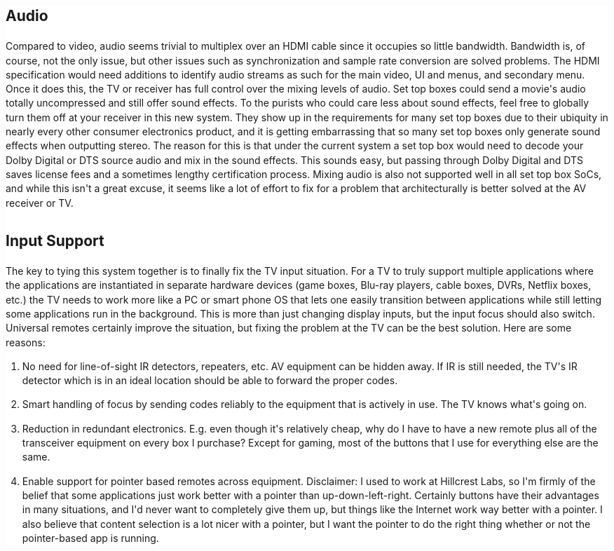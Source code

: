 
## Audio


Compared to video, audio seems trivial to multiplex over an HDMI cable since it occupies so little bandwidth. Bandwidth is, of course, not the only issue, but other issues such as synchronization and sample rate conversion are solved problems. The HDMI specification would need additions to identify audio streams as such for the main video, UI and menus, and secondary menu. Once it does this, the TV or receiver has full control over the mixing levels of audio. Set top boxes could send a movie's audio totally uncompressed and still offer sound effects. To the purists who could care less about sound effects, feel free to globally turn them off at your receiver in this new system. They show up in the requirements for many set top boxes due to their ubiquity in nearly every other consumer electronics product, and it is getting embarrassing that so many set top boxes only generate sound effects when outputting stereo. The reason for this is that under the current system a set top box would need to decode your Dolby Digital or DTS source audio and mix in the sound effects. This sounds easy, but passing through Dolby Digital and DTS saves license fees and a sometimes lengthy certification process. Mixing audio is also not supported well in all set top box SoCs, and while this isn't a great excuse, it seems like a lot of effort to fix for a problem that architecturally is better solved at the AV receiver or TV.


## Input Support


The key to tying this system together is to finally fix the TV input situation. For a TV to truly support multiple applications where the applications are instantiated in separate hardware devices (game boxes, Blu-ray players, cable boxes, DVRs, Netflix boxes, etc.) the TV needs to work more like a PC or smart phone OS that lets one easily transition between applications while still letting some applications run in the background. This is more than just changing display inputs, but the input focus should also switch. Universal remotes certainly improve the situation, but fixing the problem at the TV can be the best solution. Here are some reasons:



	
  1. No need for line-of-sight IR detectors, repeaters, etc. AV equipment can be hidden away. If IR is still needed, the TV's IR detector which is in an ideal location should be able to forward the proper codes.

	
  2. Smart handling of focus by sending codes reliably to the equipment that is actively in use. The TV knows what's going on.

	
  3. Reduction in redundant electronics. E.g. even though it's relatively cheap, why do I have to have a new remote plus all of the transceiver equipment on every box I purchase? Except for gaming, most of the buttons that I use for everything else are the same.

	
  4. Enable support for pointer based remotes across equipment. Disclaimer: I used to work at Hillcrest Labs, so I'm firmly of the belief that some applications just work better with a pointer than up-down-left-right. Certainly buttons have their advantages in many situations, and I'd never want to completely give them up, but things like the Internet work way better with a pointer. I also believe that content selection is a lot nicer with a pointer, but I want the pointer to do the right thing whether or not the pointer-based app is running.

	
